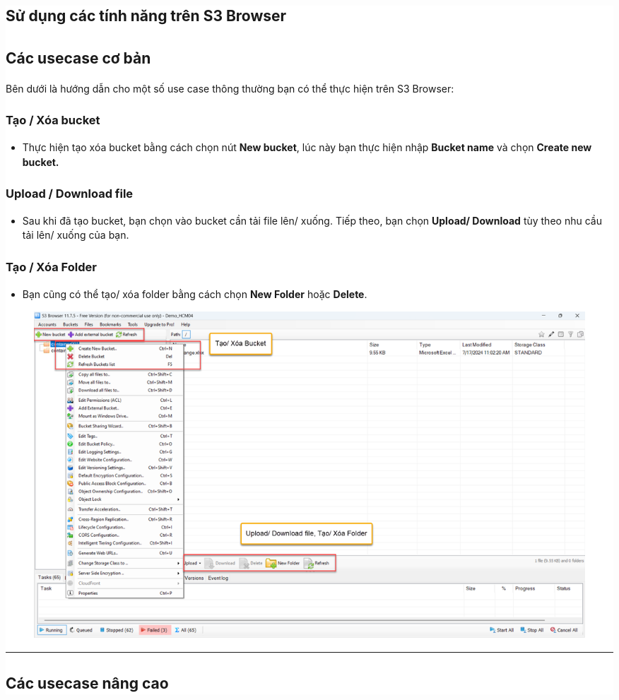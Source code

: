## Sử dụng các tính năng trên S3 Browser

## Các usecase cơ bản

Bên dưới là hướng dẫn cho một số use case thông thường bạn có thể thực hiện trên S3 Browser:

### **Tạo / Xóa bucket**

* Thực hiện tạo xóa bucket bằng cách chọn nút **New bucket**, lúc này bạn thực hiện nhập **Bucket name** và chọn **Create new bucket.**

### **Upload / Download file**

* Sau khi đã tạo bucket, bạn chọn vào bucket cần tải file lên/ xuống. Tiếp theo, bạn chọn **Upload/ Download** tùy theo nhu cầu tải lên/ xuống của bạn.

### **Tạo / Xóa Folder**

* Bạn cũng có thể tạo/ xóa folder bằng cách chọn **New Folder** hoặc **Delete**.

<figure><img src="../../../../../.gitbook/assets/image (589).png" alt=""><figcaption></figcaption></figure>

***

## Các usecase nâng cao
